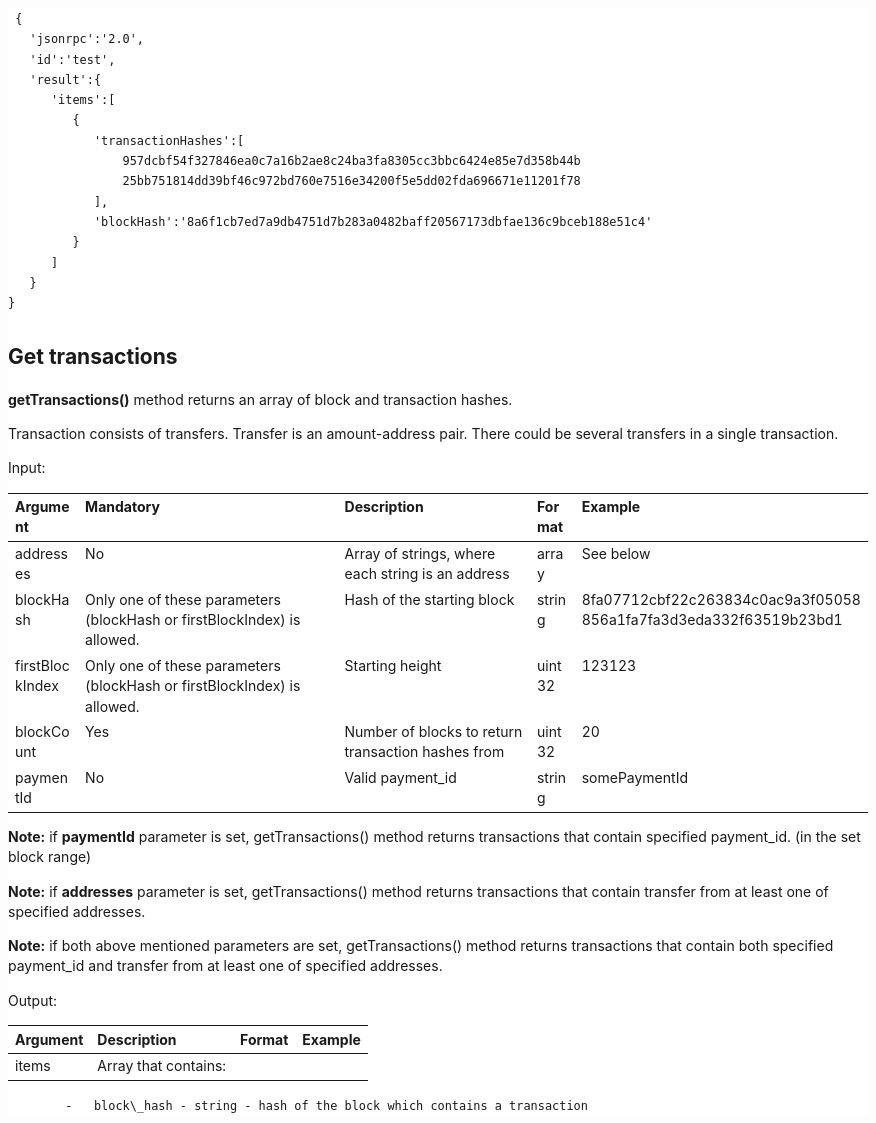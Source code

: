 ```text
 {  
   'jsonrpc':'2.0',
   'id':'test',
   'result':{  
      'items':[  
         {  
            'transactionHashes':[  
                957dcbf54f327846ea0c7a16b2ae8c24ba3fa8305cc3bbc6424e85e7d358b44b
                25bb751814dd39bf46c972bd760e7516e34200f5e5dd02fda696671e11201f78
            ],
            'blockHash':'8a6f1cb7ed7a9db4751d7b283a0482baff20567173dbfae136c9bceb188e51c4'
         }
      ]
   }
}
```

## Get transactions

**getTransactions\(\)** method returns an array of block and transaction hashes.

Transaction consists of transfers. Transfer is an amount-address pair. There could be several transfers in a single transaction.

Input:

| Argument | Mandatory | Description | Format | Example |
| :--- | :--- | :--- | :--- | :--- |
| addresses | No | Array of strings, where each string is an address | array | See below |
| blockHash | Only one of these parameters \(blockHash or firstBlockIndex\) is allowed. | Hash of the starting block | string | 8fa07712cbf22c263834c0ac9a3f05058856a1fa7fa3d3eda332f63519b23bd1 |
| firstBlockIndex | Only one of these parameters \(blockHash or firstBlockIndex\) is allowed. | Starting height | uint32 | 123123 |
| blockCount | Yes | Number of blocks to return transaction hashes from | uint32 | 20 |
| paymentId | No | Valid payment\_id | string | somePaymentId |

**Note:** if **paymentId** parameter is set, getTransactions\(\) method returns transactions that contain specified payment\_id. \(in the set block range\)

**Note:** if **addresses** parameter is set, getTransactions\(\) method returns transactions that contain transfer from at least one of specified addresses.

**Note:** if both above mentioned parameters are set, getTransactions\(\) method returns transactions that contain both specified payment\_id and transfer from at least one of specified addresses.

Output:

| Argument | Description | Format | Example |
| :--- | :--- | :--- | :--- |
| items | Array that contains: |  |  |

```text
        -   block\_hash - string - hash of the block which contains a transaction                                                                                                                                                                                                                                                                                                                                                                                                                                                                                                                                                         
```